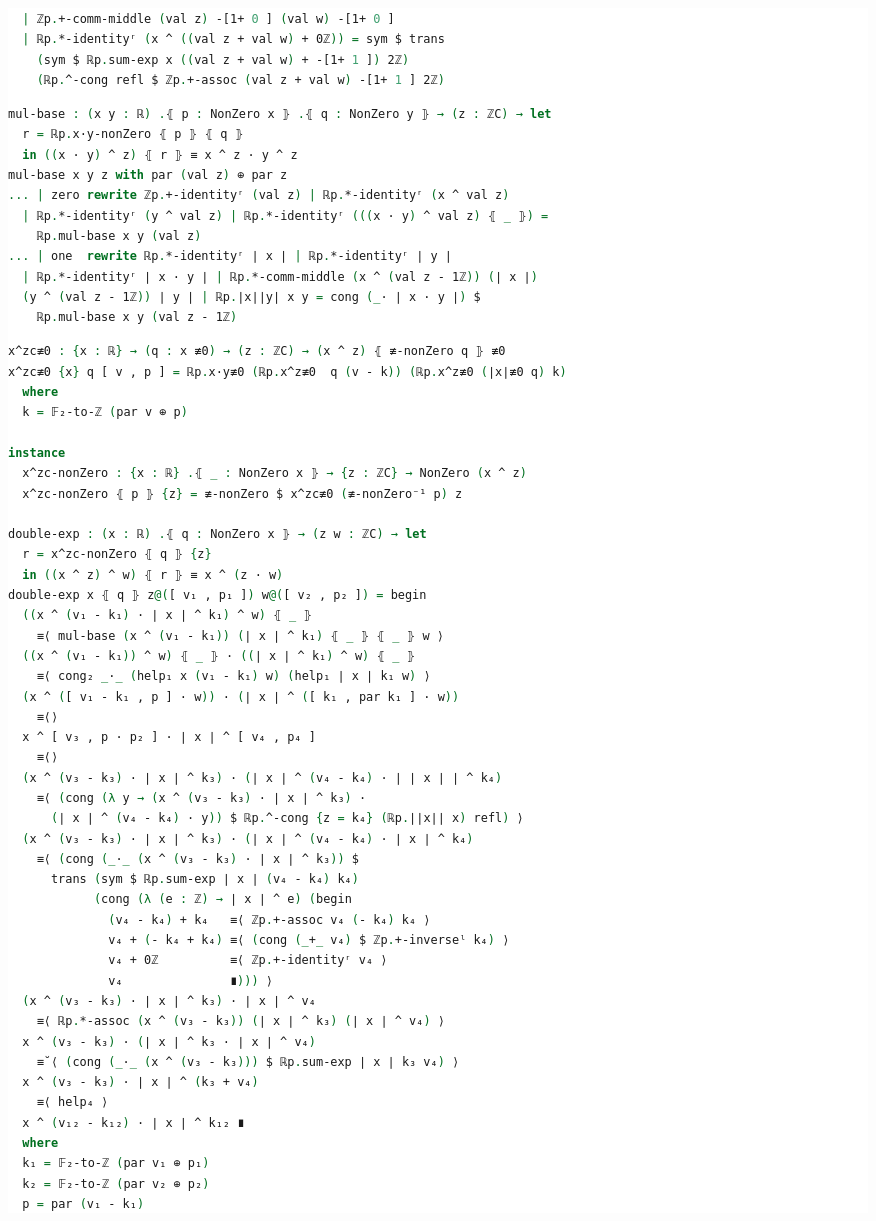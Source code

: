 ```agda
  | ℤp.+-comm-middle (val z) -[1+ 0 ] (val w) -[1+ 0 ]
  | ℝp.*-identityʳ (x ^ ((val z + val w) + 0ℤ)) = sym $ trans
    (sym $ ℝp.sum-exp x ((val z + val w) + -[1+ 1 ]) 2ℤ)
    (ℝp.^-cong refl $ ℤp.+-assoc (val z + val w) -[1+ 1 ] 2ℤ)
```

```agda
mul-base : (x y : ℝ) .⦃ p : NonZero x ⦄ .⦃ q : NonZero y ⦄ → (z : ℤC) → let
  r = ℝp.x·y-nonZero ⦃ p ⦄ ⦃ q ⦄
  in ((x · y) ^ z) ⦃ r ⦄ ≡ x ^ z · y ^ z
mul-base x y z with par (val z) ⊕ par z
... | zero rewrite ℤp.+-identityʳ (val z) | ℝp.*-identityʳ (x ^ val z)
  | ℝp.*-identityʳ (y ^ val z) | ℝp.*-identityʳ (((x · y) ^ val z) ⦃ _ ⦄) =
    ℝp.mul-base x y (val z)
... | one  rewrite ℝp.*-identityʳ ∣ x ∣ | ℝp.*-identityʳ ∣ y ∣
  | ℝp.*-identityʳ ∣ x · y ∣ | ℝp.*-comm-middle (x ^ (val z - 1ℤ)) (∣ x ∣)
  (y ^ (val z - 1ℤ)) ∣ y ∣ | ℝp.∣x∣∣y∣ x y = cong (_· ∣ x · y ∣) $
    ℝp.mul-base x y (val z - 1ℤ)
```

```agda
x^zc≢0 : {x : ℝ} → (q : x ≢0) → (z : ℤC) → (x ^ z) ⦃ ≢-nonZero q ⦄ ≢0
x^zc≢0 {x} q [ v , p ] = ℝp.x·y≢0 (ℝp.x^z≢0  q (v - k)) (ℝp.x^z≢0 (∣x∣≢0 q) k)
  where
  k = 𝔽₂-to-ℤ (par v ⊕ p)

instance
  x^zc-nonZero : {x : ℝ} .⦃ _ : NonZero x ⦄ → {z : ℤC} → NonZero (x ^ z)
  x^zc-nonZero ⦃ p ⦄ {z} = ≢-nonZero $ x^zc≢0 (≢-nonZero⁻¹ p) z

double-exp : (x : ℝ) .⦃ q : NonZero x ⦄ → (z w : ℤC) → let
  r = x^zc-nonZero ⦃ q ⦄ {z}
  in ((x ^ z) ^ w) ⦃ r ⦄ ≡ x ^ (z · w)
double-exp x ⦃ q ⦄ z@([ v₁ , p₁ ]) w@([ v₂ , p₂ ]) = begin
  ((x ^ (v₁ - k₁) · ∣ x ∣ ^ k₁) ^ w) ⦃ _ ⦄
    ≡⟨ mul-base (x ^ (v₁ - k₁)) (∣ x ∣ ^ k₁) ⦃ _ ⦄ ⦃ _ ⦄ w ⟩
  ((x ^ (v₁ - k₁)) ^ w) ⦃ _ ⦄ · ((∣ x ∣ ^ k₁) ^ w) ⦃ _ ⦄
    ≡⟨ cong₂ _·_ (help₁ x (v₁ - k₁) w) (help₁ ∣ x ∣ k₁ w) ⟩
  (x ^ ([ v₁ - k₁ , p ] · w)) · (∣ x ∣ ^ ([ k₁ , par k₁ ] · w))
    ≡⟨⟩
  x ^ [ v₃ , p · p₂ ] · ∣ x ∣ ^ [ v₄ , p₄ ]
    ≡⟨⟩
  (x ^ (v₃ - k₃) · ∣ x ∣ ^ k₃) · (∣ x ∣ ^ (v₄ - k₄) · ∣ ∣ x ∣ ∣ ^ k₄)
    ≡⟨ (cong (λ y → (x ^ (v₃ - k₃) · ∣ x ∣ ^ k₃) ·
      (∣ x ∣ ^ (v₄ - k₄) · y)) $ ℝp.^-cong {z = k₄} (ℝp.∣∣x∣∣ x) refl) ⟩
  (x ^ (v₃ - k₃) · ∣ x ∣ ^ k₃) · (∣ x ∣ ^ (v₄ - k₄) · ∣ x ∣ ^ k₄)
    ≡⟨ (cong (_·_ (x ^ (v₃ - k₃) · ∣ x ∣ ^ k₃)) $
      trans (sym $ ℝp.sum-exp ∣ x ∣ (v₄ - k₄) k₄)
            (cong (λ (e : ℤ) → ∣ x ∣ ^ e) (begin
              (v₄ - k₄) + k₄   ≡⟨ ℤp.+-assoc v₄ (- k₄) k₄ ⟩
              v₄ + (- k₄ + k₄) ≡⟨ (cong (_+_ v₄) $ ℤp.+-inverseˡ k₄) ⟩
              v₄ + 0ℤ          ≡⟨ ℤp.+-identityʳ v₄ ⟩
              v₄               ∎))) ⟩
  (x ^ (v₃ - k₃) · ∣ x ∣ ^ k₃) · ∣ x ∣ ^ v₄
    ≡⟨ ℝp.*-assoc (x ^ (v₃ - k₃)) (∣ x ∣ ^ k₃) (∣ x ∣ ^ v₄) ⟩
  x ^ (v₃ - k₃) · (∣ x ∣ ^ k₃ · ∣ x ∣ ^ v₄)
    ≡˘⟨ (cong (_·_ (x ^ (v₃ - k₃))) $ ℝp.sum-exp ∣ x ∣ k₃ v₄) ⟩
  x ^ (v₃ - k₃) · ∣ x ∣ ^ (k₃ + v₄)
    ≡⟨ help₄ ⟩
  x ^ (v₁₂ - k₁₂) · ∣ x ∣ ^ k₁₂ ∎
  where
  k₁ = 𝔽₂-to-ℤ (par v₁ ⊕ p₁)
  k₂ = 𝔽₂-to-ℤ (par v₂ ⊕ p₂)
  p = par (v₁ - k₁)
```